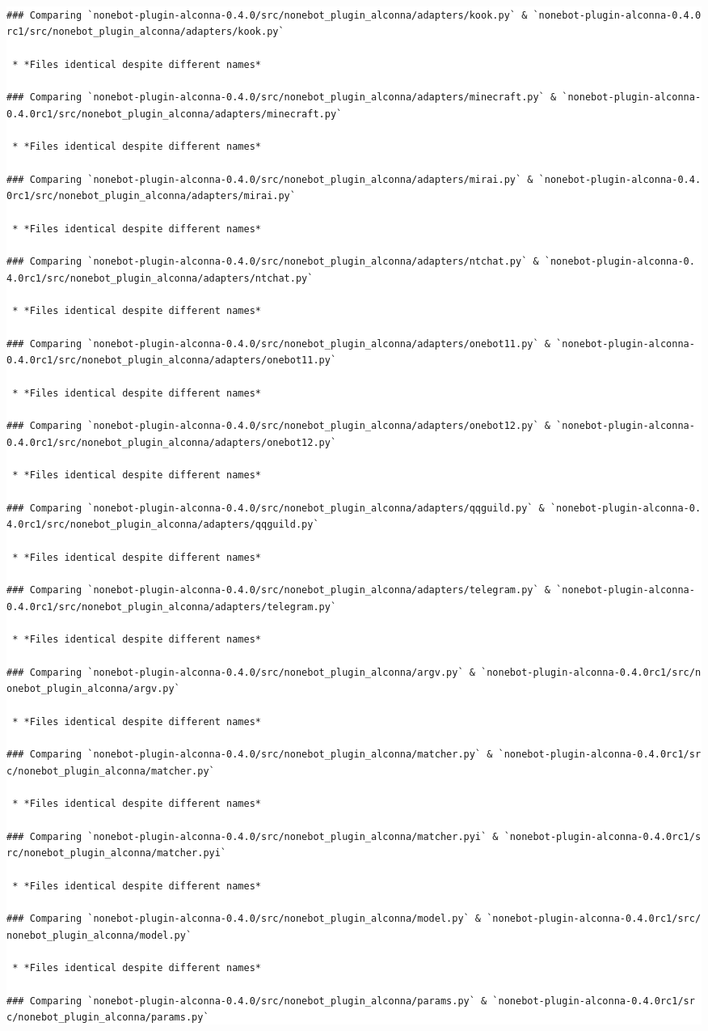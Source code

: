 ```
### Comparing `nonebot-plugin-alconna-0.4.0/src/nonebot_plugin_alconna/adapters/kook.py` & `nonebot-plugin-alconna-0.4.0rc1/src/nonebot_plugin_alconna/adapters/kook.py`

 * *Files identical despite different names*

### Comparing `nonebot-plugin-alconna-0.4.0/src/nonebot_plugin_alconna/adapters/minecraft.py` & `nonebot-plugin-alconna-0.4.0rc1/src/nonebot_plugin_alconna/adapters/minecraft.py`

 * *Files identical despite different names*

### Comparing `nonebot-plugin-alconna-0.4.0/src/nonebot_plugin_alconna/adapters/mirai.py` & `nonebot-plugin-alconna-0.4.0rc1/src/nonebot_plugin_alconna/adapters/mirai.py`

 * *Files identical despite different names*

### Comparing `nonebot-plugin-alconna-0.4.0/src/nonebot_plugin_alconna/adapters/ntchat.py` & `nonebot-plugin-alconna-0.4.0rc1/src/nonebot_plugin_alconna/adapters/ntchat.py`

 * *Files identical despite different names*

### Comparing `nonebot-plugin-alconna-0.4.0/src/nonebot_plugin_alconna/adapters/onebot11.py` & `nonebot-plugin-alconna-0.4.0rc1/src/nonebot_plugin_alconna/adapters/onebot11.py`

 * *Files identical despite different names*

### Comparing `nonebot-plugin-alconna-0.4.0/src/nonebot_plugin_alconna/adapters/onebot12.py` & `nonebot-plugin-alconna-0.4.0rc1/src/nonebot_plugin_alconna/adapters/onebot12.py`

 * *Files identical despite different names*

### Comparing `nonebot-plugin-alconna-0.4.0/src/nonebot_plugin_alconna/adapters/qqguild.py` & `nonebot-plugin-alconna-0.4.0rc1/src/nonebot_plugin_alconna/adapters/qqguild.py`

 * *Files identical despite different names*

### Comparing `nonebot-plugin-alconna-0.4.0/src/nonebot_plugin_alconna/adapters/telegram.py` & `nonebot-plugin-alconna-0.4.0rc1/src/nonebot_plugin_alconna/adapters/telegram.py`

 * *Files identical despite different names*

### Comparing `nonebot-plugin-alconna-0.4.0/src/nonebot_plugin_alconna/argv.py` & `nonebot-plugin-alconna-0.4.0rc1/src/nonebot_plugin_alconna/argv.py`

 * *Files identical despite different names*

### Comparing `nonebot-plugin-alconna-0.4.0/src/nonebot_plugin_alconna/matcher.py` & `nonebot-plugin-alconna-0.4.0rc1/src/nonebot_plugin_alconna/matcher.py`

 * *Files identical despite different names*

### Comparing `nonebot-plugin-alconna-0.4.0/src/nonebot_plugin_alconna/matcher.pyi` & `nonebot-plugin-alconna-0.4.0rc1/src/nonebot_plugin_alconna/matcher.pyi`

 * *Files identical despite different names*

### Comparing `nonebot-plugin-alconna-0.4.0/src/nonebot_plugin_alconna/model.py` & `nonebot-plugin-alconna-0.4.0rc1/src/nonebot_plugin_alconna/model.py`

 * *Files identical despite different names*

### Comparing `nonebot-plugin-alconna-0.4.0/src/nonebot_plugin_alconna/params.py` & `nonebot-plugin-alconna-0.4.0rc1/src/nonebot_plugin_alconna/params.py`

```